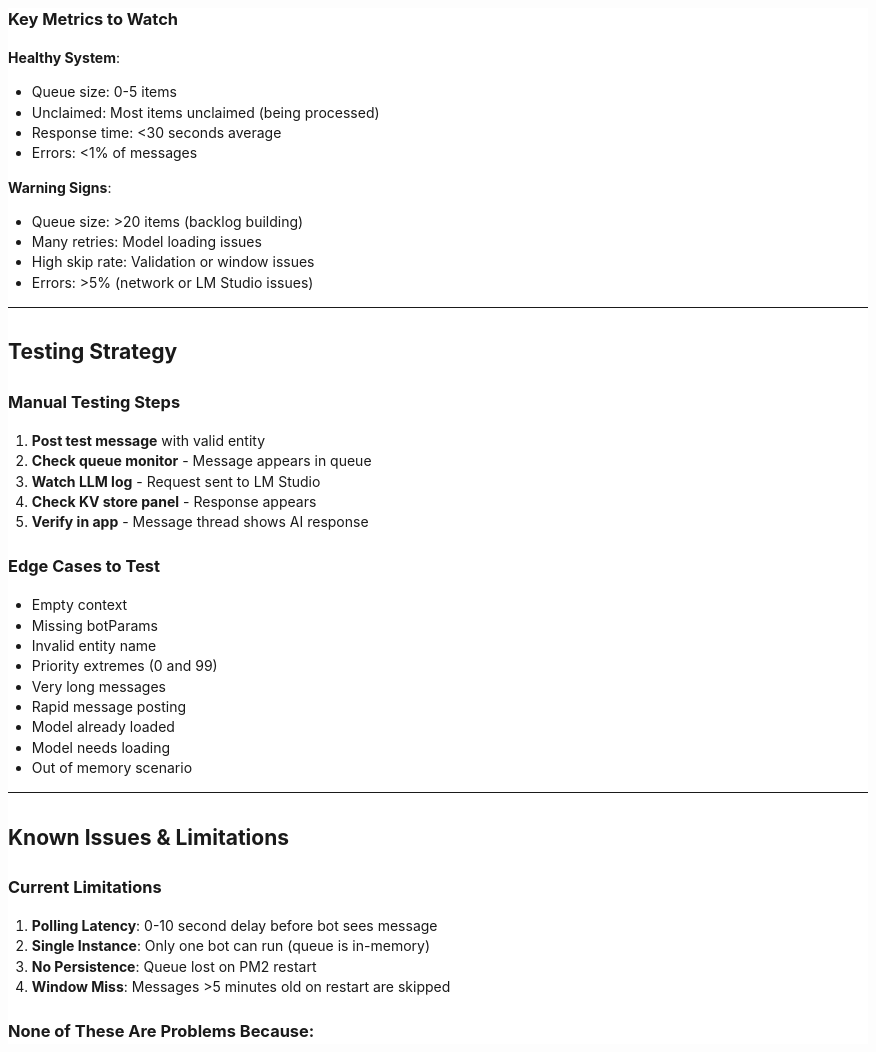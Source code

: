 ### Key Metrics to Watch

**Healthy System**:
- Queue size: 0-5 items
- Unclaimed: Most items unclaimed (being processed)
- Response time: <30 seconds average
- Errors: <1% of messages

**Warning Signs**:
- Queue size: >20 items (backlog building)
- Many retries: Model loading issues
- High skip rate: Validation or window issues
- Errors: >5% (network or LM Studio issues)

---

## Testing Strategy

### Manual Testing Steps

1. **Post test message** with valid entity
2. **Check queue monitor** - Message appears in queue
3. **Watch LLM log** - Request sent to LM Studio
4. **Check KV store panel** - Response appears
5. **Verify in app** - Message thread shows AI response

### Edge Cases to Test

- Empty context
- Missing botParams
- Invalid entity name
- Priority extremes (0 and 99)
- Very long messages
- Rapid message posting
- Model already loaded
- Model needs loading
- Out of memory scenario

---

## Known Issues & Limitations

### Current Limitations

1. **Polling Latency**: 0-10 second delay before bot sees message
2. **Single Instance**: Only one bot can run (queue is in-memory)
3. **No Persistence**: Queue lost on PM2 restart
4. **Window Miss**: Messages >5 minutes old on restart are skipped

### None of These Are Problems Because:

